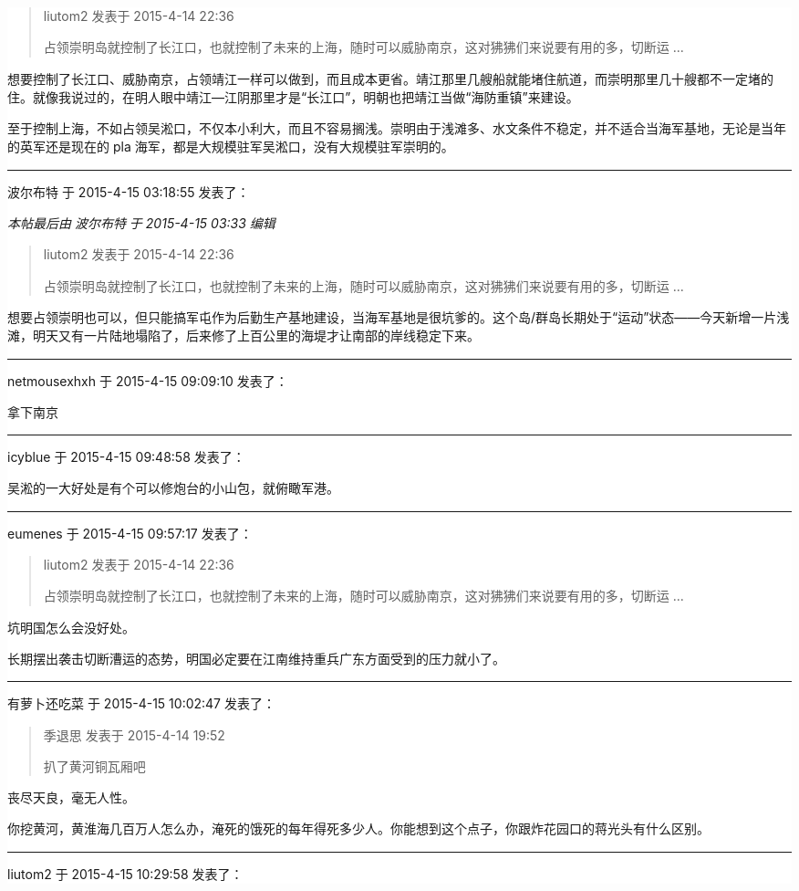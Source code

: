 > liutom2 发表于 2015-4-14 22:36
>
> 占领崇明岛就控制了长江口，也就控制了未来的上海，随时可以威胁南京，这对狒狒们来说要有用的多，切断运 ...

想要控制了长江口、威胁南京，占领靖江一样可以做到，而且成本更省。靖江那里几艘船就能堵住航道，而崇明那里几十艘都不一定堵的住。就像我说过的，在明人眼中靖江—江阴那里才是“长江口”，明朝也把靖江当做“海防重镇”来建设。

至于控制上海，不如占领吴淞口，不仅本小利大，而且不容易搁浅。崇明由于浅滩多、水文条件不稳定，并不适合当海军基地，无论是当年的英军还是现在的 pla 海军，都是大规模驻军吴淞口，没有大规模驻军崇明的。

---

波尔布特 于 2015-4-15 03:18:55 发表了：

_本帖最后由 波尔布特 于 2015-4-15 03:33 编辑_

> liutom2 发表于 2015-4-14 22:36
>
> 占领崇明岛就控制了长江口，也就控制了未来的上海，随时可以威胁南京，这对狒狒们来说要有用的多，切断运 ...

想要占领崇明也可以，但只能搞军屯作为后勤生产基地建设，当海军基地是很坑爹的。这个岛/群岛长期处于“运动”状态——今天新增一片浅滩，明天又有一片陆地塌陷了，后来修了上百公里的海堤才让南部的岸线稳定下来。

---

netmousexhxh 于 2015-4-15 09:09:10 发表了：

拿下南京

---

icyblue 于 2015-4-15 09:48:58 发表了：

吴淞的一大好处是有个可以修炮台的小山包，就俯瞰军港。

---

eumenes 于 2015-4-15 09:57:17 发表了：

> liutom2 发表于 2015-4-14 22:36
>
> 占领崇明岛就控制了长江口，也就控制了未来的上海，随时可以威胁南京，这对狒狒们来说要有用的多，切断运 ...

坑明国怎么会没好处。

长期摆出袭击切断漕运的态势，明国必定要在江南维持重兵广东方面受到的压力就小了。

---

有萝卜还吃菜 于 2015-4-15 10:02:47 发表了：

> 季退思 发表于 2015-4-14 19:52
>
> 扒了黄河铜瓦厢吧

丧尽天良，毫无人性。

你挖黄河，黄淮海几百万人怎么办，淹死的饿死的每年得死多少人。你能想到这个点子，你跟炸花园口的蒋光头有什么区别。

---

liutom2 于 2015-4-15 10:29:58 发表了：
